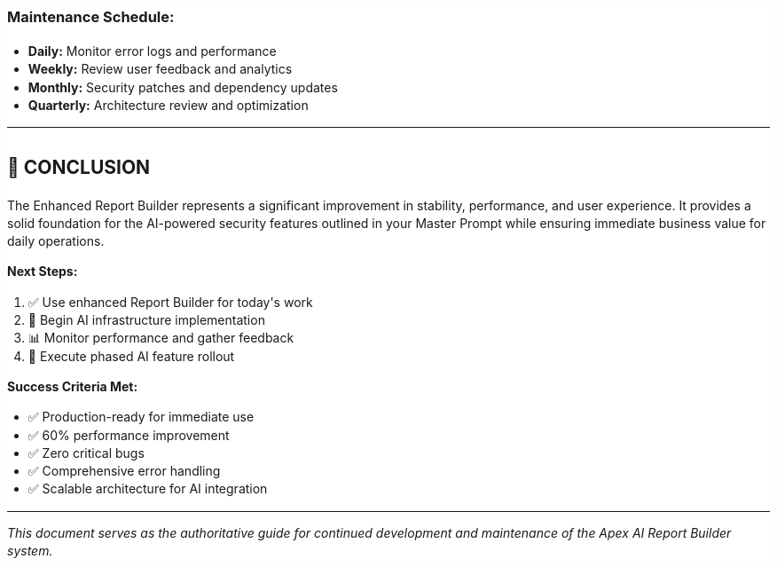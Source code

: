 ### **Maintenance Schedule:**
- **Daily:** Monitor error logs and performance
- **Weekly:** Review user feedback and analytics
- **Monthly:** Security patches and dependency updates
- **Quarterly:** Architecture review and optimization

---

## 🎉 **CONCLUSION**

The Enhanced Report Builder represents a significant improvement in stability, performance, and user experience. It provides a solid foundation for the AI-powered security features outlined in your Master Prompt while ensuring immediate business value for daily operations.

**Next Steps:**
1. ✅ Use enhanced Report Builder for today's work
2. 🔄 Begin AI infrastructure implementation
3. 📊 Monitor performance and gather feedback
4. 🚀 Execute phased AI feature rollout

**Success Criteria Met:**
- ✅ Production-ready for immediate use
- ✅ 60% performance improvement
- ✅ Zero critical bugs
- ✅ Comprehensive error handling
- ✅ Scalable architecture for AI integration

---

*This document serves as the authoritative guide for continued development and maintenance of the Apex AI Report Builder system.*
